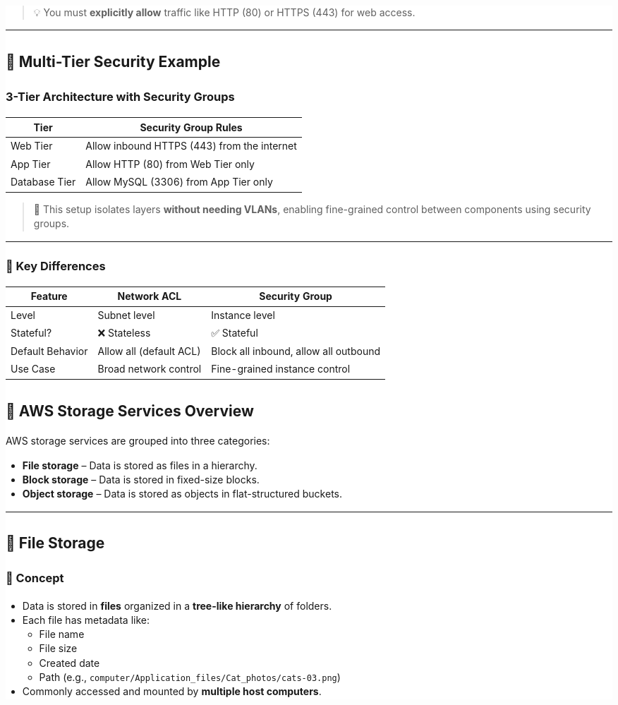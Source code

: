 > 💡 You must **explicitly allow** traffic like HTTP (80) or HTTPS (443) for web access.

---

## 📶 Multi-Tier Security Example

### 3-Tier Architecture with Security Groups

| Tier             | Security Group Rules                        |
|------------------|---------------------------------------------|
| Web Tier         | Allow inbound HTTPS (443) from the internet |
| App Tier         | Allow HTTP (80) from Web Tier only          |
| Database Tier    | Allow MySQL (3306) from App Tier only       |

> 🧩 This setup isolates layers **without needing VLANs**, enabling fine-grained control between components using security groups.

---

### 🔑 Key Differences

| Feature          | Network ACL                         | Security Group                        |
|------------------|--------------------------------------|----------------------------------------|
| Level            | Subnet level                         | Instance level                         |
| Stateful?        | ❌ Stateless                         | ✅ Stateful                            |
| Default Behavior | Allow all (default ACL)              | Block all inbound, allow all outbound |
| Use Case         | Broad network control                | Fine-grained instance control         |

## 💾 AWS Storage Services Overview

AWS storage services are grouped into three categories:

- **File storage** – Data is stored as files in a hierarchy.
- **Block storage** – Data is stored in fixed-size blocks.
- **Object storage** – Data is stored as objects in flat-structured buckets.

---

## 📁 File Storage

### 🧠 Concept
- Data is stored in **files** organized in a **tree-like hierarchy** of folders.
- Each file has metadata like:
  - File name
  - File size
  - Created date
  - Path (e.g., `computer/Application_files/Cat_photos/cats-03.png`)
- Commonly accessed and mounted by **multiple host computers**.
